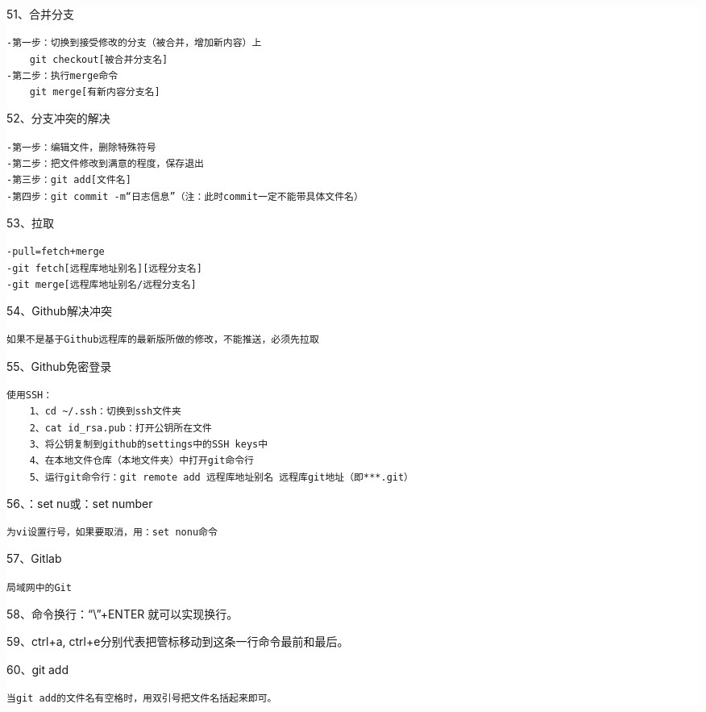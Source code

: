 51、合并分支

```
-第一步：切换到接受修改的分支（被合并，增加新内容）上
	git checkout[被合并分支名]
-第二步：执行merge命令
	git merge[有新内容分支名]
```

52、分支冲突的解决

```
-第一步：编辑文件，删除特殊符号
-第二步：把文件修改到满意的程度，保存退出
-第三步：git add[文件名]
-第四步：git commit -m“日志信息”（注：此时commit一定不能带具体文件名）
```

53、拉取

```
-pull=fetch+merge
-git fetch[远程库地址别名][远程分支名]
-git merge[远程库地址别名/远程分支名]
```

54、Github解决冲突

```
如果不是基于Github远程库的最新版所做的修改，不能推送，必须先拉取
```

 55、Github免密登录

```
使用SSH：
	1、cd ~/.ssh：切换到ssh文件夹
	2、cat id_rsa.pub：打开公钥所在文件
	3、将公钥复制到github的settings中的SSH keys中
	4、在本地文件仓库（本地文件夹）中打开git命令行
	5、运行git命令行：git remote add 远程库地址别名 远程库git地址（即***.git）
```

56、：set nu或：set number

```
为vi设置行号，如果要取消，用：set nonu命令
```

57、Gitlab

```
局域网中的Git
```

58、命令换行：“\”\+ENTER 就可以实现换行。

59、ctrl+a, ctrl+e分别代表把管标移动到这条一行命令最前和最后。

60、git add

```
当git add的文件名有空格时，用双引号把文件名括起来即可。
```
